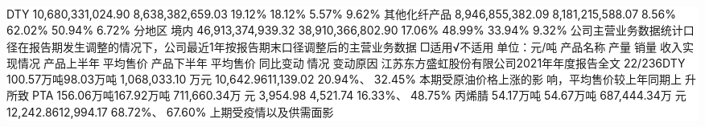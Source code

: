 DTY
10,680,331,024.90
8,638,382,659.03
19.12%
18.12%
5.57%
9.62%
其他化纤产品
8,946,855,382.09
8,181,215,588.07
8.56%
62.02%
50.94%
6.72%
分地区
境内
46,913,374,939.32
38,910,366,802.90
17.06%
48.99%
33.94%
9.32%
公司主营业务数据统计口径在报告期发生调整的情况下，公司最近1年按报告期末口径调整后的主营业务数据
□适用√不适用
单位：元/吨
产品名称
产量
销量
收入实现情况
产品上半年
平均售价
产品下半年
平均售价
同比变动
情况
变动原因
江苏东方盛虹股份有限公司2021年年度报告全文
22/236DTY
100.57万吨98.03万吨
1,068,033.10
万元
10,642.9611,139.02
20.94%、
32.45%
本期受原油价格上涨的影
响，平均售价较上年同期上
升所致
PTA
156.06万吨167.92万吨
711,660.34万
元
3,954.98
4,521.74
16.33%、
48.75%
丙烯腈
54.17万吨
54.67万吨
687,444.34万
元
12,242.8612,994.17
68.72%、
67.60%
上期受疫情以及供需面影